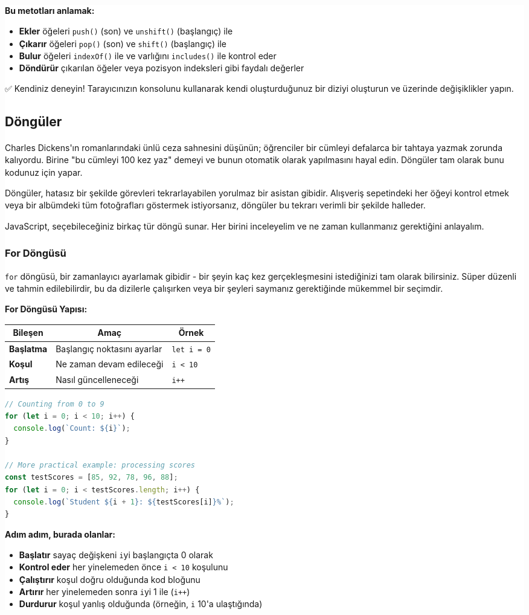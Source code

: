 **Bu metotları anlamak:**
- **Ekler** öğeleri `push()` (son) ve `unshift()` (başlangıç) ile
- **Çıkarır** öğeleri `pop()` (son) ve `shift()` (başlangıç) ile
- **Bulur** öğeleri `indexOf()` ile ve varlığını `includes()` ile kontrol eder
- **Döndürür** çıkarılan öğeler veya pozisyon indeksleri gibi faydalı değerler

✅ Kendiniz deneyin! Tarayıcınızın konsolunu kullanarak kendi oluşturduğunuz bir diziyi oluşturun ve üzerinde değişiklikler yapın.

## Döngüler

Charles Dickens'ın romanlarındaki ünlü ceza sahnesini düşünün; öğrenciler bir cümleyi defalarca bir tahtaya yazmak zorunda kalıyordu. Birine "bu cümleyi 100 kez yaz" demeyi ve bunun otomatik olarak yapılmasını hayal edin. Döngüler tam olarak bunu kodunuz için yapar.

Döngüler, hatasız bir şekilde görevleri tekrarlayabilen yorulmaz bir asistan gibidir. Alışveriş sepetindeki her öğeyi kontrol etmek veya bir albümdeki tüm fotoğrafları göstermek istiyorsanız, döngüler bu tekrarı verimli bir şekilde halleder.

JavaScript, seçebileceğiniz birkaç tür döngü sunar. Her birini inceleyelim ve ne zaman kullanmanız gerektiğini anlayalım.

### For Döngüsü

`for` döngüsü, bir zamanlayıcı ayarlamak gibidir - bir şeyin kaç kez gerçekleşmesini istediğinizi tam olarak bilirsiniz. Süper düzenli ve tahmin edilebilirdir, bu da dizilerle çalışırken veya bir şeyleri saymanız gerektiğinde mükemmel bir seçimdir.

**For Döngüsü Yapısı:**

| Bileşen | Amaç | Örnek |
|---------|------|-------|
| **Başlatma** | Başlangıç noktasını ayarlar | `let i = 0` |
| **Koşul** | Ne zaman devam edileceği | `i < 10` |
| **Artış** | Nasıl güncelleneceği | `i++` |

```javascript
// Counting from 0 to 9
for (let i = 0; i < 10; i++) {
  console.log(`Count: ${i}`);
}

// More practical example: processing scores
const testScores = [85, 92, 78, 96, 88];
for (let i = 0; i < testScores.length; i++) {
  console.log(`Student ${i + 1}: ${testScores[i]}%`);
}
```

**Adım adım, burada olanlar:**
- **Başlatır** sayaç değişkeni `i`yi başlangıçta 0 olarak
- **Kontrol eder** her yinelemeden önce `i < 10` koşulunu
- **Çalıştırır** koşul doğru olduğunda kod bloğunu
- **Artırır** her yinelemeden sonra `i`yi 1 ile (`i++`)
- **Durdurur** koşul yanlış olduğunda (örneğin, `i` 10'a ulaştığında)
